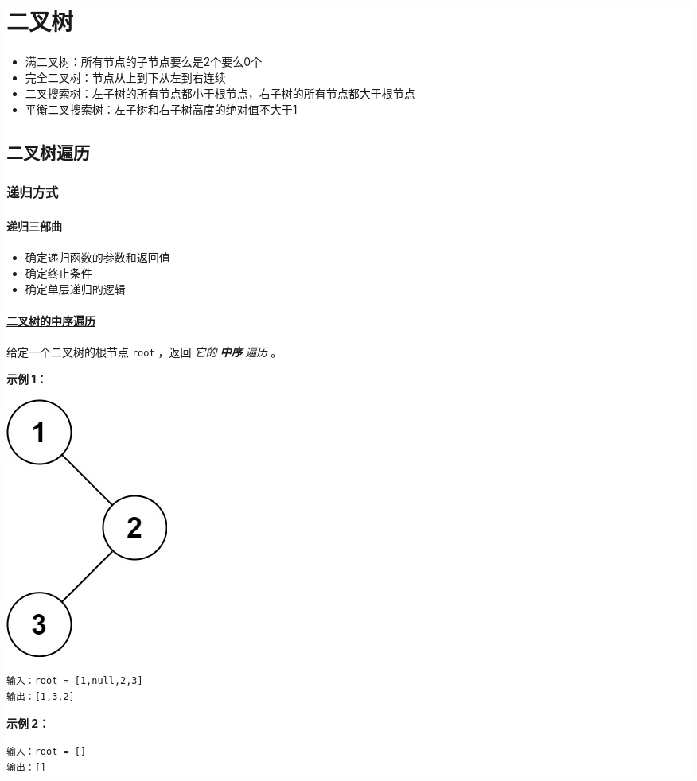 # 二叉树

- 满二叉树：所有节点的子节点要么是2个要么0个
- 完全二叉树：节点从上到下从左到右连续
- 二叉搜索树：左子树的所有节点都小于根节点，右子树的所有节点都大于根节点
- 平衡二叉搜索树：左子树和右子树高度的绝对值不大于1

## 二叉树遍历

### 递归方式

#### 递归三部曲

- 确定递归函数的参数和返回值
- 确定终止条件
- 确定单层递归的逻辑

#### [二叉树的中序遍历](https://leetcode.cn/problems/binary-tree-inorder-traversal/)

给定一个二叉树的根节点 `root` ，返回 *它的 **中序** 遍历* 。

**示例 1：**

![img](assets/inorder_1.jpg)

```
输入：root = [1,null,2,3]
输出：[1,3,2]
```

**示例 2：**

```
输入：root = []
输出：[]
```
